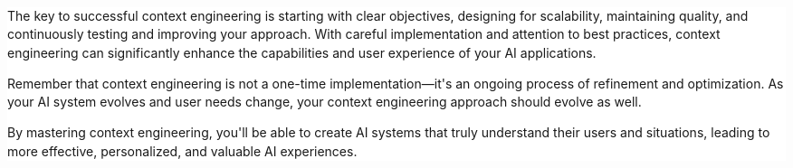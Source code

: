 The key to successful context engineering is starting with clear objectives, designing for scalability, maintaining quality, and continuously testing and improving your approach. With careful implementation and attention to best practices, context engineering can significantly enhance the capabilities and user experience of your AI applications.

Remember that context engineering is not a one-time implementation—it's an ongoing process of refinement and optimization. As your AI system evolves and user needs change, your context engineering approach should evolve as well.

By mastering context engineering, you'll be able to create AI systems that truly understand their users and situations, leading to more effective, personalized, and valuable AI experiences.
